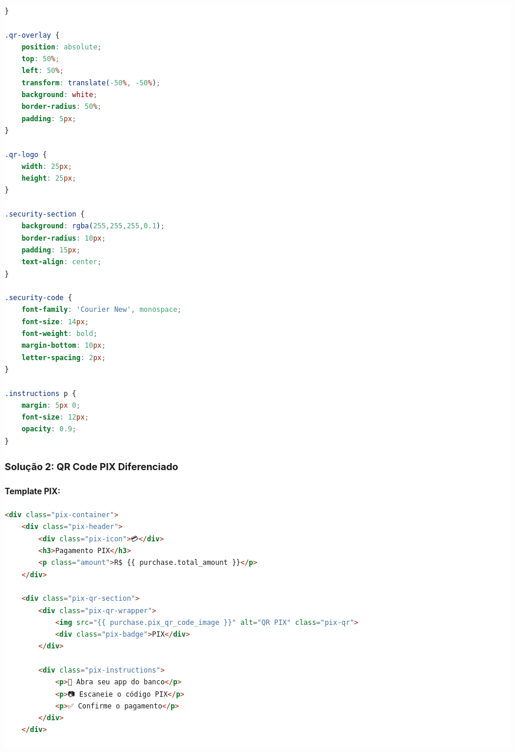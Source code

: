 ```css
}

.qr-overlay {
    position: absolute;
    top: 50%;
    left: 50%;
    transform: translate(-50%, -50%);
    background: white;
    border-radius: 50%;
    padding: 5px;
}

.qr-logo {
    width: 25px;
    height: 25px;
}

.security-section {
    background: rgba(255,255,255,0.1);
    border-radius: 10px;
    padding: 15px;
    text-align: center;
}

.security-code {
    font-family: 'Courier New', monospace;
    font-size: 14px;
    font-weight: bold;
    margin-bottom: 10px;
    letter-spacing: 2px;
}

.instructions p {
    margin: 5px 0;
    font-size: 12px;
    opacity: 0.9;
}
```

### **Solução 2: QR Code PIX Diferenciado**

#### **Template PIX:**
```html
<div class="pix-container">
    <div class="pix-header">
        <div class="pix-icon">💳</div>
        <h3>Pagamento PIX</h3>
        <p class="amount">R$ {{ purchase.total_amount }}</p>
    </div>
    
    <div class="pix-qr-section">
        <div class="pix-qr-wrapper">
            <img src="{{ purchase.pix_qr_code_image }}" alt="QR PIX" class="pix-qr">
            <div class="pix-badge">PIX</div>
        </div>
        
        <div class="pix-instructions">
            <p>📱 Abra seu app do banco</p>
            <p>📷 Escaneie o código PIX</p>
            <p>✅ Confirme o pagamento</p>
        </div>
    </div>
    
```
